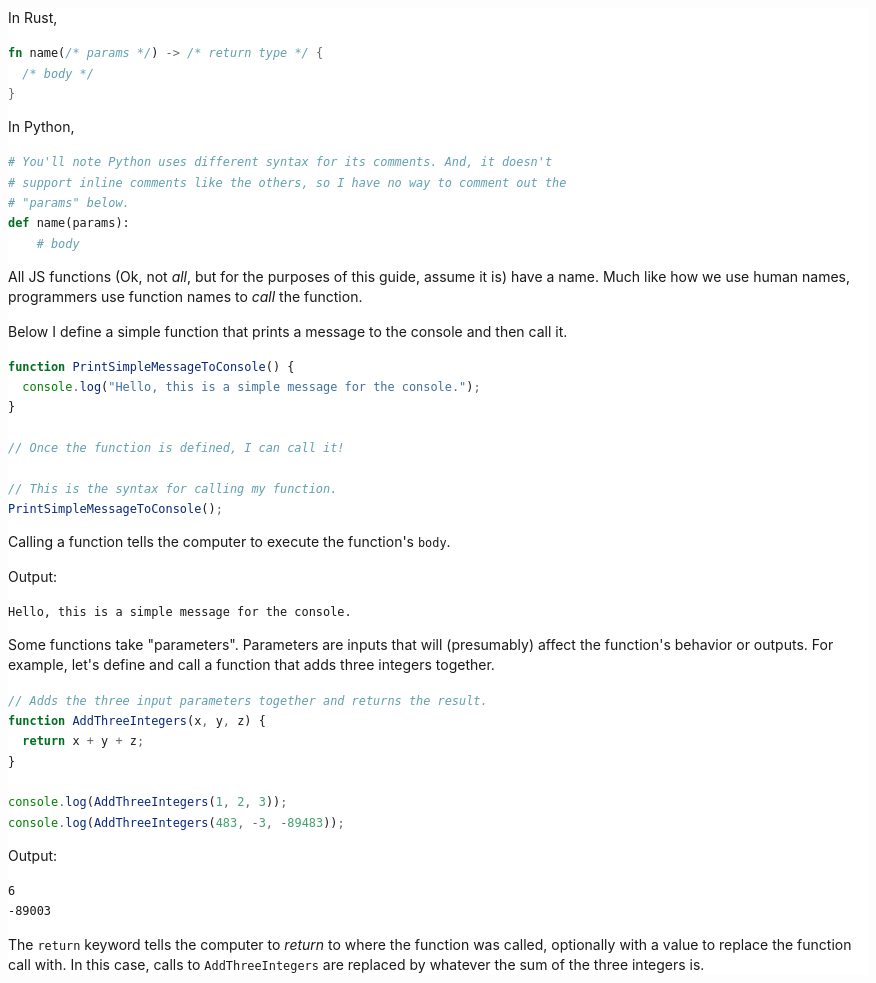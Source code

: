 In Rust,
```rust
fn name(/* params */) -> /* return type */ {
  /* body */
}
```

In Python,
```python
# You'll note Python uses different syntax for its comments. And, it doesn't
# support inline comments like the others, so I have no way to comment out the
# "params" below.
def name(params):
    # body
```

All JS functions (Ok, not _all_, but for the purposes of this guide, assume it is) have a name. Much like how we use human names, programmers use function names to _call_ the function.

Below I define a simple function that prints a message to the console and then call it.
```javascript
function PrintSimpleMessageToConsole() {
  console.log("Hello, this is a simple message for the console.");
}

// Once the function is defined, I can call it!

// This is the syntax for calling my function.
PrintSimpleMessageToConsole();
```
Calling a function tells the computer to execute the function's `body`.

Output:
```
Hello, this is a simple message for the console.
```
Some functions take "parameters". Parameters are inputs that will (presumably) affect the function's behavior or outputs. For example, let's define and call a function that adds three integers together.
```javascript
// Adds the three input parameters together and returns the result.
function AddThreeIntegers(x, y, z) {
  return x + y + z;
}

console.log(AddThreeIntegers(1, 2, 3));
console.log(AddThreeIntegers(483, -3, -89483));
```
Output:
```
6
-89003
```
The `return` keyword tells the computer to _return_ to where the function was called, optionally with a value to replace the function call with. In this case, calls to `AddThreeIntegers` are replaced by whatever the sum of the three integers is.
